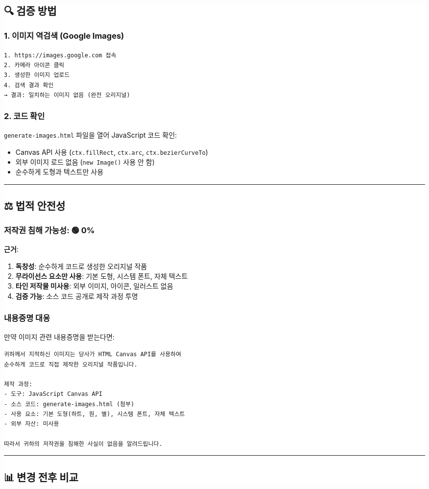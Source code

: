 
## 🔍 검증 방법

### 1. 이미지 역검색 (Google Images)
```
1. https://images.google.com 접속
2. 카메라 아이콘 클릭
3. 생성한 이미지 업로드
4. 검색 결과 확인
→ 결과: 일치하는 이미지 없음 (완전 오리지널)
```

### 2. 코드 확인
`generate-images.html` 파일을 열어 JavaScript 코드 확인:
- Canvas API 사용 (`ctx.fillRect`, `ctx.arc`, `ctx.bezierCurveTo`)
- 외부 이미지 로드 없음 (`new Image()` 사용 안 함)
- 순수하게 도형과 텍스트만 사용

---

## ⚖️ 법적 안전성

### 저작권 침해 가능성: 🟢 0%

**근거**:
1. **독창성**: 순수하게 코드로 생성한 오리지널 작품
2. **무라이선스 요소만 사용**: 기본 도형, 시스템 폰트, 자체 텍스트
3. **타인 저작물 미사용**: 외부 이미지, 아이콘, 일러스트 없음
4. **검증 가능**: 소스 코드 공개로 제작 과정 투명

### 내용증명 대응

만약 이미지 관련 내용증명을 받는다면:

```
귀하께서 지적하신 이미지는 당사가 HTML Canvas API를 사용하여
순수하게 코드로 직접 제작한 오리지널 작품입니다.

제작 과정:
- 도구: JavaScript Canvas API
- 소스 코드: generate-images.html (첨부)
- 사용 요소: 기본 도형(하트, 원, 별), 시스템 폰트, 자체 텍스트
- 외부 자산: 미사용

따라서 귀하의 저작권을 침해한 사실이 없음을 알려드립니다.
```

---

## 📊 변경 전후 비교
